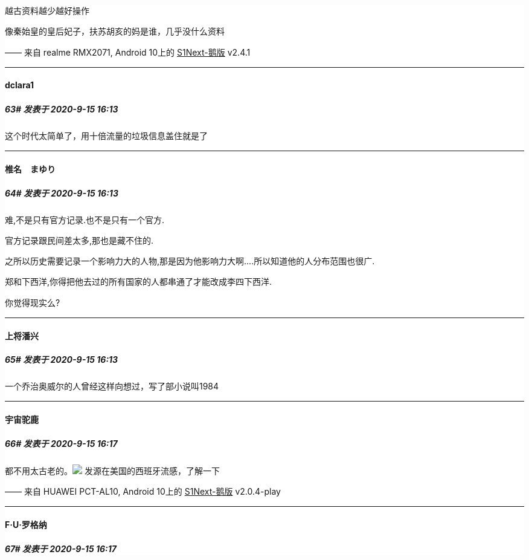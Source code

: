 
越古资料越少越好操作

像秦始皇的皇后妃子，扶苏胡亥的妈是谁，几乎没什么资料

—— 来自 realme RMX2071, Android 10上的 [S1Next-鹅版](https://github.com/ykrank/S1-Next/releases) v2.4.1


-----

####  dclara1  
##### 63#       发表于 2020-9-15 16:13


这个时代太简单了，用十倍流量的垃圾信息盖住就是了


-----

####  椎名　まゆり  
##### 64#       发表于 2020-9-15 16:13


难,不是只有官方记录.也不是只有一个官方.

官方记录跟民间差太多,那也是藏不住的.


之所以历史需要记录一个影响力大的人物,那是因为他影响力大啊....所以知道他的人分布范围也很广.


郑和下西洋,你得把他去过的所有国家的人都串通了才能改成李四下西洋.

你觉得现实么?


-----

####  上将潘兴  
##### 65#       发表于 2020-9-15 16:13


一个乔治奥威尔的人曾经这样向想过，写了部小说叫1984


-----

####  宇宙驼鹿  
##### 66#       发表于 2020-9-15 16:17


都不用太古老的。<img src="https://static.saraba1st.com/image/smiley/face2017/037.png" referrerpolicy="no-referrer">
发源在美国的西班牙流感，了解一下


—— 来自 HUAWEI PCT-AL10, Android 10上的 [S1Next-鹅版](https://github.com/ykrank/S1-Next/releases) v2.0.4-play


-----

####  F·U·罗格纳  
##### 67#       发表于 2020-9-15 16:17
